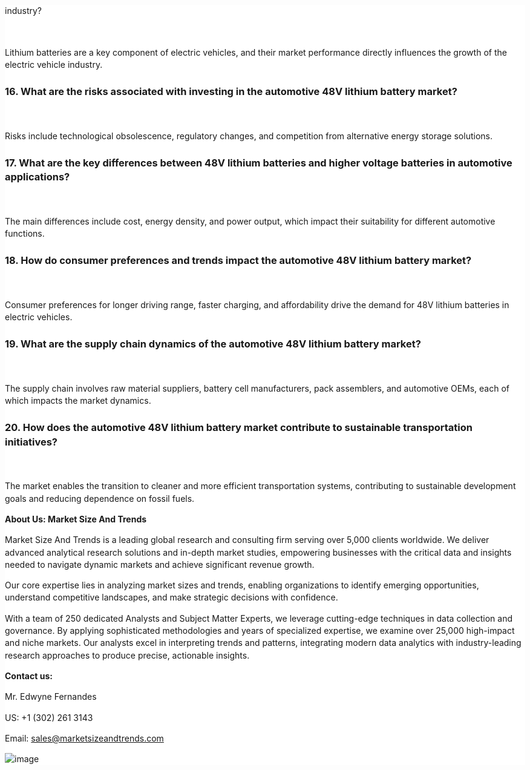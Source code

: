 industry?</h3><p>&nbsp;</p><p>Lithium batteries are a key component of electric vehicles, and their market performance directly influences the growth of the electric vehicle industry.</p><h3>16. What are the risks associated with investing in the automotive 48V lithium battery market?</h3><p>&nbsp;</p><p>Risks include technological obsolescence, regulatory changes, and competition from alternative energy storage solutions.</p><h3>17. What are the key differences between 48V lithium batteries and higher voltage batteries in automotive applications?</h3><p>&nbsp;</p><p>The main differences include cost, energy density, and power output, which impact their suitability for different automotive functions.</p><h3>18. How do consumer preferences and trends impact the automotive 48V lithium battery market?</h3><p>&nbsp;</p><p>Consumer preferences for longer driving range, faster charging, and affordability drive the demand for 48V lithium batteries in electric vehicles.</p><h3>19. What are the supply chain dynamics of the automotive 48V lithium battery market?</h3><p>&nbsp;</p><p>The supply chain involves raw material suppliers, battery cell manufacturers, pack assemblers, and automotive OEMs, each of which impacts the market dynamics.</p><h3>20. How does the automotive 48V lithium battery market contribute to sustainable transportation initiatives?</h3><p>&nbsp;</p><p>The market enables the transition to cleaner and more efficient transportation systems, contributing to sustainable development goals and reducing dependence on fossil fuels.</p></body></html></p><p><strong>About Us:&nbsp;Market Size And Trends</strong></p><p>Market Size And Trends&nbsp;is a leading global research and consulting firm serving over 5,000 clients worldwide. We deliver advanced analytical research solutions and in-depth market studies, empowering businesses with the critical data and insights needed to navigate dynamic markets and achieve significant revenue growth.</p><p>Our core expertise lies in analyzing market sizes and trends, enabling organizations to identify emerging opportunities, understand competitive landscapes, and make strategic decisions with confidence.</p><p>With a team of 250 dedicated Analysts and Subject Matter Experts, we leverage cutting-edge techniques in data collection and governance. By applying sophisticated methodologies and years of specialized expertise, we examine over 25,000 high-impact and niche markets. Our analysts excel in interpreting trends and patterns, integrating modern data analytics with industry-leading research approaches to produce precise, actionable insights.</p><p><strong>Contact us:</strong></p><p>Mr. Edwyne Fernandes</p><p>US: +1 (302) 261 3143</p><p>Email: <a href="mailto:sales@marketsizeandtrends.com">sales@marketsizeandtrends.com</a>&nbsp;</p>
![image](https://github.com/user-attachments/assets/6f7d8aef-c1d7-4a47-8f56-a64bcf67dbb0)
